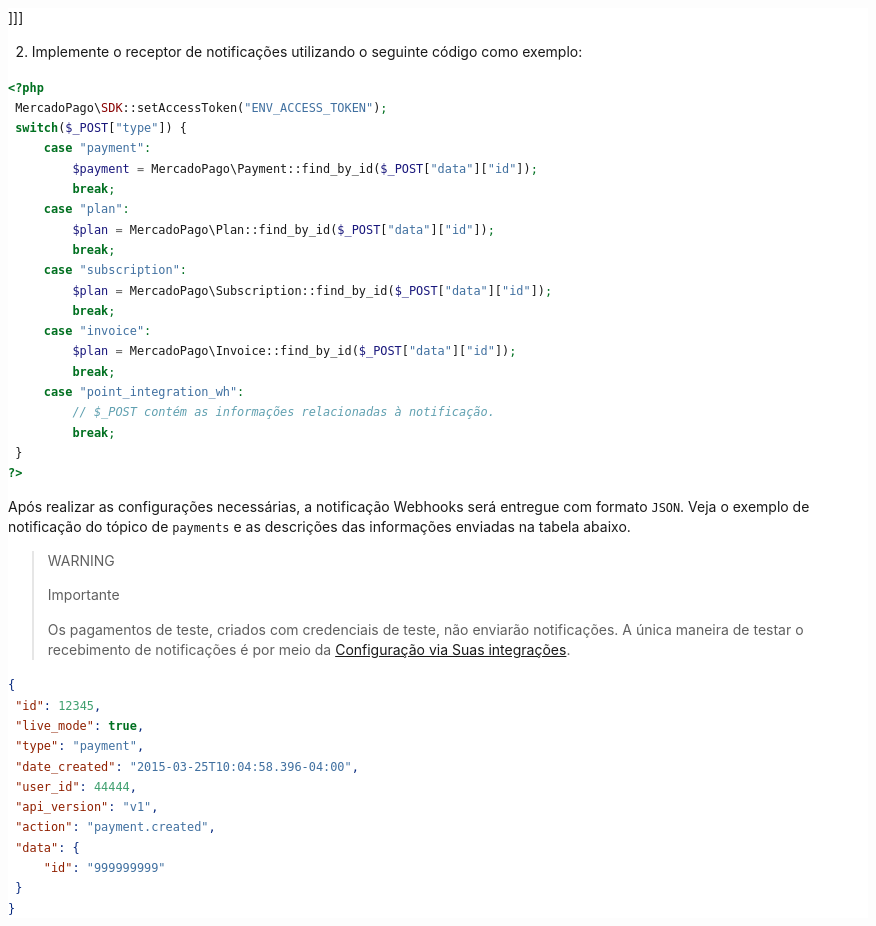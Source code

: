 ```curl
```
]]]

2. Implemente o receptor de notificações utilizando o seguinte código como exemplo:

```php
<?php
 MercadoPago\SDK::setAccessToken("ENV_ACCESS_TOKEN");
 switch($_POST["type"]) {
     case "payment":
         $payment = MercadoPago\Payment::find_by_id($_POST["data"]["id"]);
         break;
     case "plan":
         $plan = MercadoPago\Plan::find_by_id($_POST["data"]["id"]);
         break;
     case "subscription":
         $plan = MercadoPago\Subscription::find_by_id($_POST["data"]["id"]);
         break;
     case "invoice":
         $plan = MercadoPago\Invoice::find_by_id($_POST["data"]["id"]);
         break;
     case "point_integration_wh":
         // $_POST contém as informações relacionadas à notificação.
         break;
 }
?>
```

Após realizar as configurações necessárias, a notificação Webhooks será entregue com  formato `JSON`. Veja o exemplo de notificação do tópico de `payments` e as descrições das informações enviadas na tabela abaixo.

> WARNING
>
> Importante
>
> Os pagamentos de teste, criados com credenciais de teste, não enviarão notificações. A única maneira de testar o recebimento de notificações é por meio da [Configuração via Suas integrações](/developers/pt/docs/your-integrations/notifications/webhooks#configuraoviasuasintegraes).

```json
{
 "id": 12345,
 "live_mode": true,
 "type": "payment",
 "date_created": "2015-03-25T10:04:58.396-04:00",
 "user_id": 44444,
 "api_version": "v1",
 "action": "payment.created",
 "data": {
     "id": "999999999"
 }
}
```

